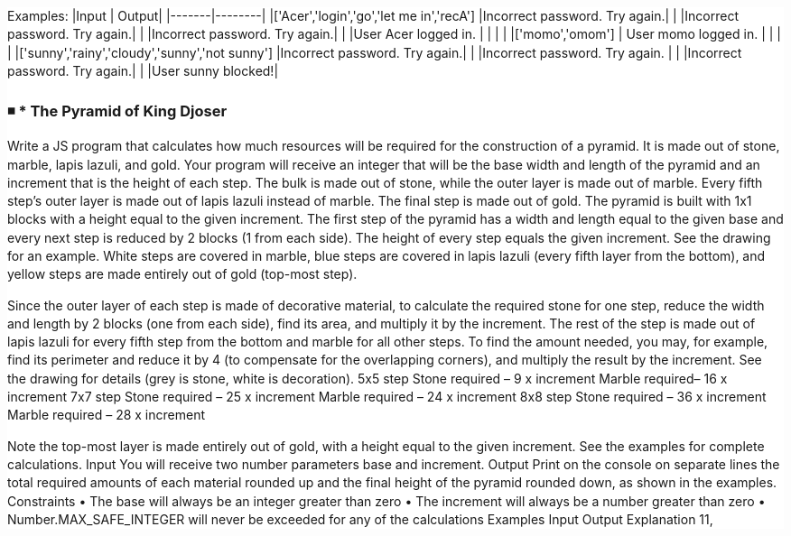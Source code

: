 Examples:
|Input | Output|
|-------|--------|
|['Acer','login','go','let me in','recA'] |Incorrect password. Try again.|
|                                         |Incorrect password. Try again.|
|                                         |Incorrect password. Try again.|
|                                         |User Acer logged in.          |
|                                         |                              |
|['momo','omom']                          | User momo logged in.         |
|                                         |                              |
|['sunny','rainy','cloudy','sunny','not sunny'] |Incorrect password. Try again.|
|                                         |Incorrect password. Try again. |
|                                         |Incorrect password. Try again.|
|                                         |User sunny blocked!|

### :black_medium_small_square: \* The Pyramid of King Djoser

Write a JS program that calculates how much resources will be required for the construction of a pyramid. It is made out of stone, marble, lapis lazuli, and gold. Your program will receive an integer that will be the base width and length of the pyramid and an increment that is the height of each step. The bulk is made out of stone, while the outer layer is made out of marble. Every fifth step’s outer layer is made out of lapis lazuli instead of marble. The final step is made out of gold.
The pyramid is built with 1x1 blocks with a height equal to the given increment. The first step of the pyramid has a width and length equal to the given base and every next step is reduced by 2 blocks (1 from each side). The height of every step equals the given increment. See the drawing for an example. White steps are covered in marble, blue steps are covered in lapis lazuli (every fifth layer from the bottom), and yellow steps are made entirely out of gold (top-most step).

Since the outer layer of each step is made of decorative material, to calculate the required stone for one step, reduce the width and length by 2 blocks (one from each side), find its area, and multiply it by the increment. The rest of the step is made out of lapis lazuli for every fifth step from the bottom and marble for all other steps. To find the amount needed, you may, for example, find its perimeter and reduce it by 4 (to compensate for the overlapping corners), and multiply the result by the increment. See the drawing for details (grey is stone, white is decoration).
5x5 step
Stone required – 9 x increment
Marble required– 16 x increment 7x7 step
Stone required – 25 x increment
Marble required – 24 x increment 8x8 step
Stone required – 36 x increment
Marble required – 28 x increment

Note the top-most layer is made entirely out of gold, with a height equal to the given increment. See the examples for complete calculations.
Input
You will receive two number parameters base and increment.
Output
Print on the console on separate lines the total required amounts of each material rounded up and the final height of the pyramid rounded down, as shown in the examples.
Constraints
• The base will always be an integer greater than zero
• The increment will always be a number greater than zero
• Number.MAX_SAFE_INTEGER will never be exceeded for any of the calculations
Examples
Input Output Explanation
11,
